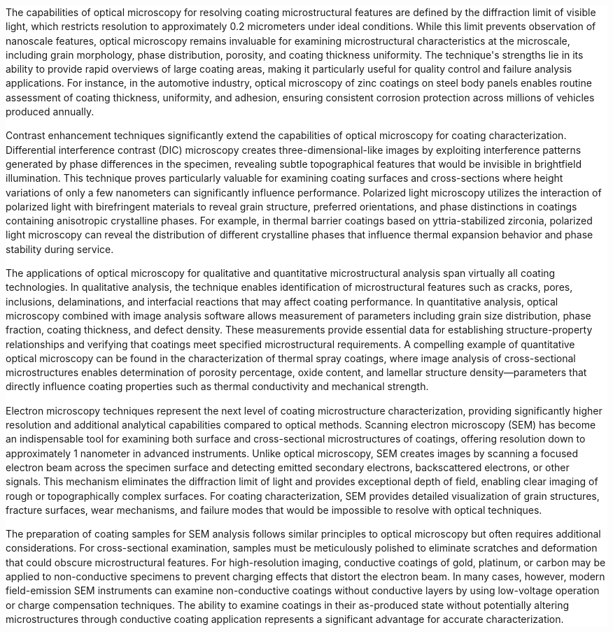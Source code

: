The capabilities of optical microscopy for resolving coating microstructural features are defined by the diffraction limit of visible light, which restricts resolution to approximately 0.2 micrometers under ideal conditions. While this limit prevents observation of nanoscale features, optical microscopy remains invaluable for examining microstructural characteristics at the microscale, including grain morphology, phase distribution, porosity, and coating thickness uniformity. The technique's strengths lie in its ability to provide rapid overviews of large coating areas, making it particularly useful for quality control and failure analysis applications. For instance, in the automotive industry, optical microscopy of zinc coatings on steel body panels enables routine assessment of coating thickness, uniformity, and adhesion, ensuring consistent corrosion protection across millions of vehicles produced annually.

Contrast enhancement techniques significantly extend the capabilities of optical microscopy for coating characterization. Differential interference contrast (DIC) microscopy creates three-dimensional-like images by exploiting interference patterns generated by phase differences in the specimen, revealing subtle topographical features that would be invisible in brightfield illumination. This technique proves particularly valuable for examining coating surfaces and cross-sections where height variations of only a few nanometers can significantly influence performance. Polarized light microscopy utilizes the interaction of polarized light with birefringent materials to reveal grain structure, preferred orientations, and phase distinctions in coatings containing anisotropic crystalline phases. For example, in thermal barrier coatings based on yttria-stabilized zirconia, polarized light microscopy can reveal the distribution of different crystalline phases that influence thermal expansion behavior and phase stability during service.

The applications of optical microscopy for qualitative and quantitative microstructural analysis span virtually all coating technologies. In qualitative analysis, the technique enables identification of microstructural features such as cracks, pores, inclusions, delaminations, and interfacial reactions that may affect coating performance. In quantitative analysis, optical microscopy combined with image analysis software allows measurement of parameters including grain size distribution, phase fraction, coating thickness, and defect density. These measurements provide essential data for establishing structure-property relationships and verifying that coatings meet specified microstructural requirements. A compelling example of quantitative optical microscopy can be found in the characterization of thermal spray coatings, where image analysis of cross-sectional microstructures enables determination of porosity percentage, oxide content, and lamellar structure density—parameters that directly influence coating properties such as thermal conductivity and mechanical strength.

Electron microscopy techniques represent the next level of coating microstructure characterization, providing significantly higher resolution and additional analytical capabilities compared to optical methods. Scanning electron microscopy (SEM) has become an indispensable tool for examining both surface and cross-sectional microstructures of coatings, offering resolution down to approximately 1 nanometer in advanced instruments. Unlike optical microscopy, SEM creates images by scanning a focused electron beam across the specimen surface and detecting emitted secondary electrons, backscattered electrons, or other signals. This mechanism eliminates the diffraction limit of light and provides exceptional depth of field, enabling clear imaging of rough or topographically complex surfaces. For coating characterization, SEM provides detailed visualization of grain structures, fracture surfaces, wear mechanisms, and failure modes that would be impossible to resolve with optical techniques.

The preparation of coating samples for SEM analysis follows similar principles to optical microscopy but often requires additional considerations. For cross-sectional examination, samples must be meticulously polished to eliminate scratches and deformation that could obscure microstructural features. For high-resolution imaging, conductive coatings of gold, platinum, or carbon may be applied to non-conductive specimens to prevent charging effects that distort the electron beam. In many cases, however, modern field-emission SEM instruments can examine non-conductive coatings without conductive layers by using low-voltage operation or charge compensation techniques. The ability to examine coatings in their as-produced state without potentially altering microstructures through conductive coating application represents a significant advantage for accurate characterization.
